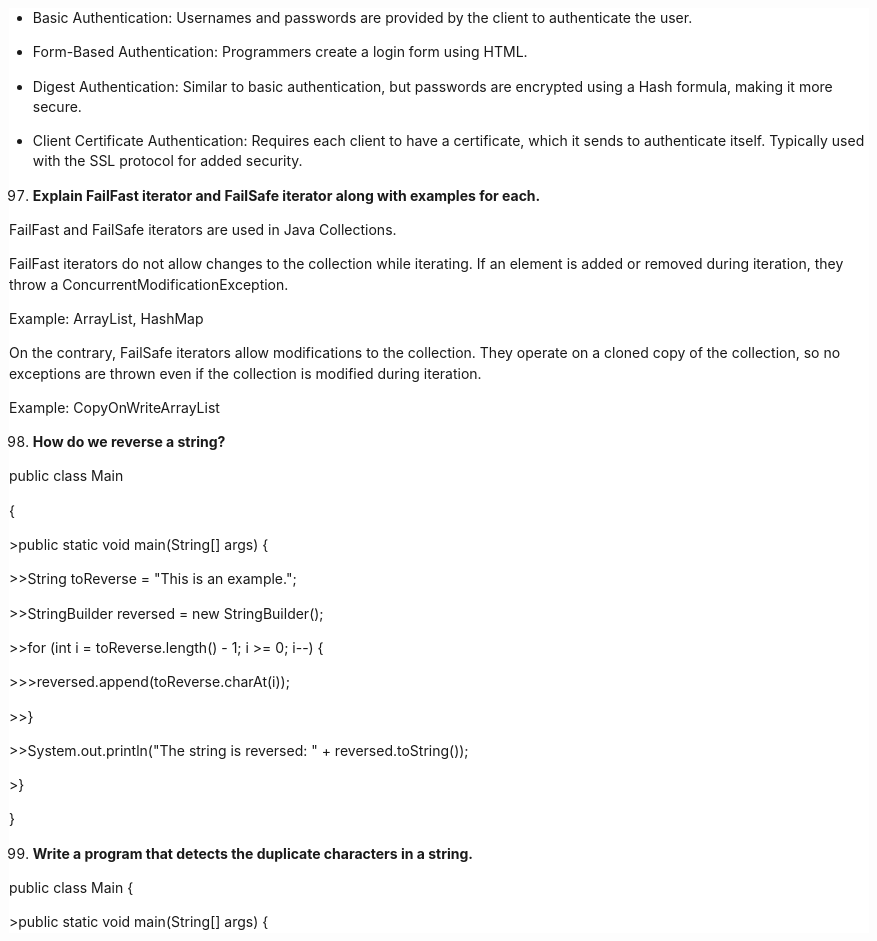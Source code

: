 -   Basic Authentication: Usernames and passwords are provided by the
    client to authenticate the user.

-   Form-Based Authentication: Programmers create a login form using
    HTML.

-   Digest Authentication: Similar to basic authentication, but
    passwords are encrypted using a Hash formula, making it more secure.

-   Client Certificate Authentication: Requires each client to have a
    certificate, which it sends to authenticate itself. Typically used
    with the SSL protocol for added security.

97. **Explain FailFast iterator and FailSafe iterator along with
    examples for each.**

FailFast and FailSafe iterators are used in Java Collections.

FailFast iterators do not allow changes to the collection while
iterating. If an element is added or removed during iteration, they
throw a ConcurrentModificationException.

Example: ArrayList, HashMap

On the contrary, FailSafe iterators allow modifications to the
collection. They operate on a cloned copy of the collection, so no
exceptions are thrown even if the collection is modified during
iteration.

Example: CopyOnWriteArrayList

98. **How do we reverse a string?**

public class Main

{

\>public static void main(String\[\] args) {

\>\>String toReverse = \"This is an example.\";

\>\>StringBuilder reversed = new StringBuilder();

\>\>for (int i = toReverse.length() - 1; i \>= 0; i\--) {

\>\>\>reversed.append(toReverse.charAt(i));

\>\>}

\>\>System.out.println(\"The string is reversed: \" +
reversed.toString());

\>}

}

99. **Write a program that detects the duplicate characters in a
    string.**

public class Main {

\>public static void main(String\[\] args) {
